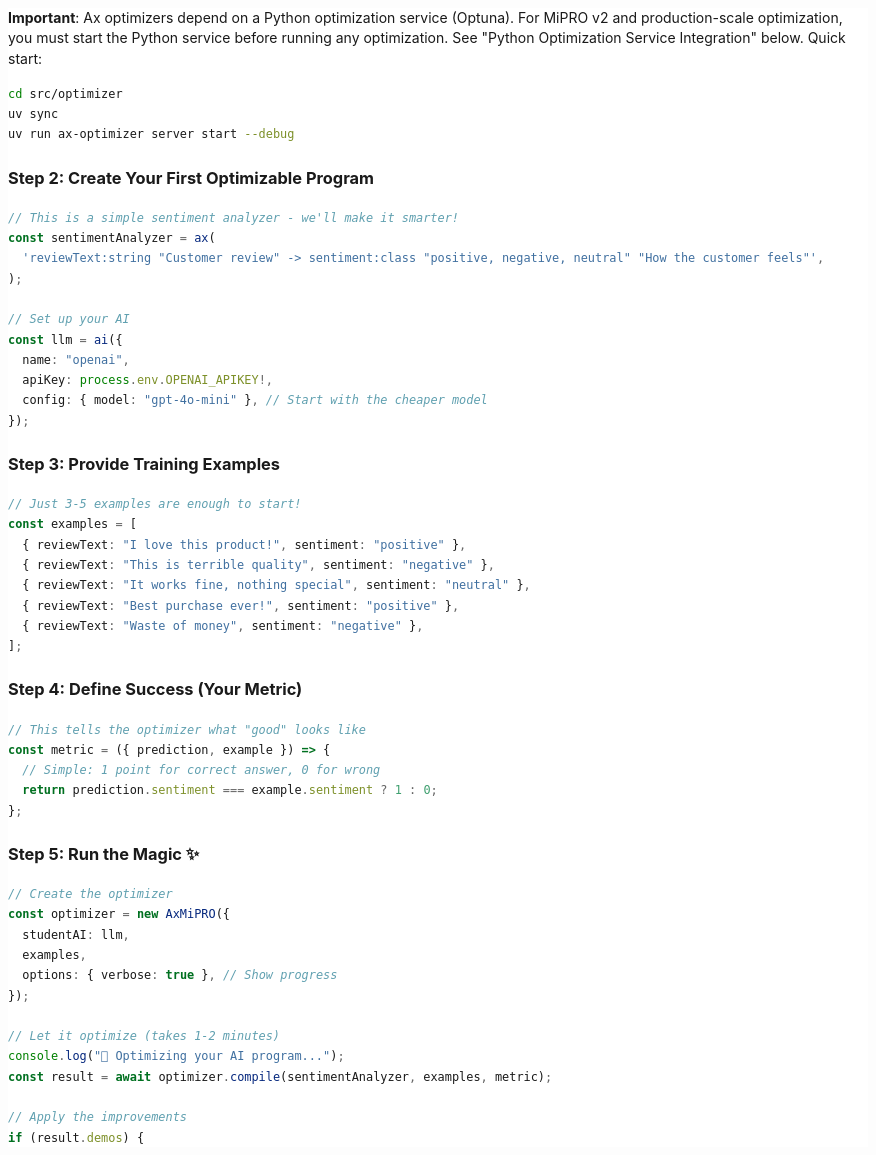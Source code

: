 **Important**: Ax optimizers depend on a Python optimization service (Optuna).
For MiPRO v2 and production-scale optimization, you must start the Python
service before running any optimization. See "Python Optimization Service
Integration" below. Quick start:

```bash
cd src/optimizer
uv sync
uv run ax-optimizer server start --debug
```

### Step 2: Create Your First Optimizable Program

```typescript
// This is a simple sentiment analyzer - we'll make it smarter!
const sentimentAnalyzer = ax(
  'reviewText:string "Customer review" -> sentiment:class "positive, negative, neutral" "How the customer feels"',
);

// Set up your AI
const llm = ai({
  name: "openai",
  apiKey: process.env.OPENAI_APIKEY!,
  config: { model: "gpt-4o-mini" }, // Start with the cheaper model
});
```

### Step 3: Provide Training Examples

```typescript
// Just 3-5 examples are enough to start!
const examples = [
  { reviewText: "I love this product!", sentiment: "positive" },
  { reviewText: "This is terrible quality", sentiment: "negative" },
  { reviewText: "It works fine, nothing special", sentiment: "neutral" },
  { reviewText: "Best purchase ever!", sentiment: "positive" },
  { reviewText: "Waste of money", sentiment: "negative" },
];
```

### Step 4: Define Success (Your Metric)

```typescript
// This tells the optimizer what "good" looks like
const metric = ({ prediction, example }) => {
  // Simple: 1 point for correct answer, 0 for wrong
  return prediction.sentiment === example.sentiment ? 1 : 0;
};
```

### Step 5: Run the Magic ✨

```typescript
// Create the optimizer
const optimizer = new AxMiPRO({
  studentAI: llm,
  examples,
  options: { verbose: true }, // Show progress
});

// Let it optimize (takes 1-2 minutes)
console.log("🔄 Optimizing your AI program...");
const result = await optimizer.compile(sentimentAnalyzer, examples, metric);

// Apply the improvements
if (result.demos) {
```